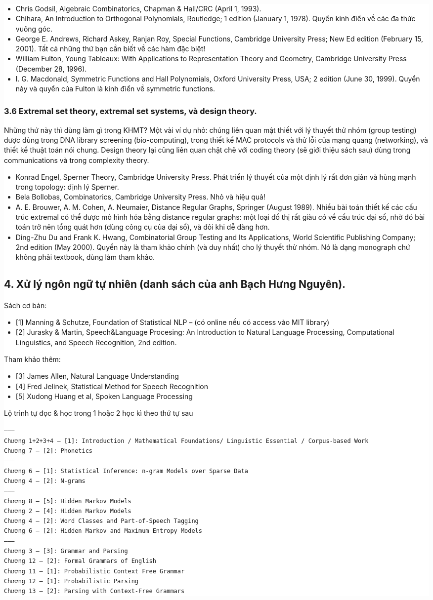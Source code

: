 - Chris Godsil, Algebraic Combinatorics, Chapman & Hall/CRC (April 1, 1993).
- Chihara, An Introduction to Orthogonal Polynomials, Routledge; 1 edition (January 1, 1978). Quyển kinh điển về các đa thức vuông góc.
- George E. Andrews, Richard Askey, Ranjan Roy, Special Functions, Cambridge University Press; New Ed edition (February 15, 2001). Tất cả những thứ bạn cần biết về các hàm đặc biệt!
- William Fulton, Young Tableaux: With Applications to Representation Theory and Geometry, Cambridge University Press (December 28, 1996).
- I. G. Macdonald, Symmetric Functions and Hall Polynomials, Oxford University Press, USA; 2 edition (June 30, 1999). Quyển này và quyển của Fulton là kinh điển về symmetric functions.

### 3.6 Extremal set theory, extremal set systems, và design theory.

Những thứ này thì dùng làm gì trong KHMT? Một vài ví dụ nhỏ: chúng liên quan mật thiết với lý thuyết thử nhóm (group testing) được dùng trong DNA library screening (bio-computing), trong thiết kế MAC protocols và thử lỗi của mạng quang (networking), và thiết kế thuật toán nói chung. Design theory lại cũng liên quan chặt chẽ với coding theory (sẽ giới thiệu sách sau) dùng trong communications và trong complexity theory.

- Konrad Engel, Sperner Theory, Cambridge University Press. Phát triển lý thuyết của một định lý rất đơn giản và hùng mạnh trong topology: định lý Sperner.
- Bela Bollobas, Combinatorics, Cambridge University Press. Nhỏ và hiệu quả!
- A. E. Brouwer, A. M. Cohen, A. Neumaier, Distance Regular Graphs, Springer (August 1989). Nhiều bài toán thiết kế các cấu trúc extremal có thể được mô hình hóa bằng distance regular graphs: một loại đồ thị rất giàu có về cấu trúc đại số, nhờ đó bài toán trở nên tổng quát hơn (dùng công cụ của đại số), và đôi khi dễ dàng hơn.
- Ding-Zhu Du and Frank K. Hwang, Combinatorial Group Testing and Its Applications, World Scientific Publishing Company; 2nd edition (May 2000). Quyển này là tham khảo chính (và duy nhất) cho lý thuyết thử nhóm. Nó là dạng monograph chứ không phải textbook, dùng làm tham khảo.

## 4. Xử lý ngôn ngữ tự nhiên (danh sách của anh Bạch Hưng Nguyên).

Sách cơ bản:

- [1] Manning & Schutze, Foundation of Statistical NLP – (có online nếu có access vào MIT library)
- [2] Jurasky & Martin, Speech&Language Procesing: An Introduction to Natural Language Processing, Computational Linguistics, and Speech Recognition, 2nd edition.

Tham khảo thêm:

- [3] James Allen, Natural Language Understanding
- [4] Fred Jelinek, Statistical Method for Speech Recognition
- [5] Xudong Huang et al, Spoken Language Processing

Lộ trình tự đọc & học trong 1 hoặc 2 học kì theo thứ tự sau

```
——–
Chương 1+2+3+4 – [1]: Introduction / Mathematical Foundations/ Linguistic Essential / Corpus-based Work
Chương 7 – [2]: Phonetics
——–
Chương 6 – [1]: Statistical Inference: n-gram Models over Sparse Data
Chương 4 – [2]: N-grams
——–
Chương 8 – [5]: Hidden Markov Models
Chương 2 – [4]: Hidden Markov Models
Chương 4 – [2]: Word Classes and Part-of-Speech Tagging
Chương 6 – [2]: Hidden Markov and Maximum Entropy Models
——–
Chương 3 – [3]: Grammar and Parsing
Chương 12 – [2]: Formal Grammars of English
Chương 11 – [1]: Probabilistic Context Free Grammar
Chương 12 – [1]: Probabilistic Parsing
Chương 13 – [2]: Parsing with Context-Free Grammars
```
